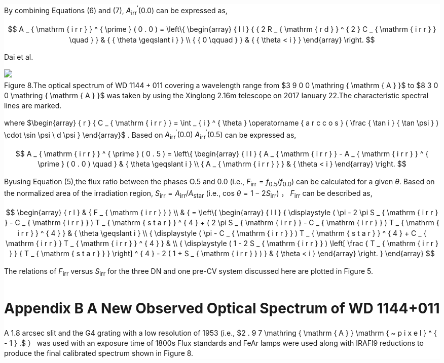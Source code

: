By combining Equations (6) and (7), $A _ { \mathrm { i r r } } ^ { \prime } ( 0 . 0 )$ can be expressed as,

$$
A _ { \mathrm { i r r } } ^ { \prime } ( 0 . 0 ) = \left\{ \begin{array} { l l } { { 2 R _ { \mathrm { r d } } ^ { 2 } C _ { \mathrm { i r r } } \quad } } & { { \theta \geqslant i } } \\ { { 0 \qquad } } & { { \theta < i } } \end{array} \right.
$$

Dai et al.

![](images/35f7c83975fe8a7694e45e153559438a4ba7c7c851a84fb762094e1cb08d1111.jpg)  
Figure 8.The optical spectrum of WD $1 1 4 4 + 0 1 1$ covering a wavelength range from $3 9 0 0 \mathring { \mathrm { A } }$ to $8 3 0 0 \mathring { \mathrm { A } }$ was taken by using the Xinglong $2 . 1 6 \mathrm { m }$ telescope on 2017 Ianuary 22.The characteristic spectral lines are marked.

where $\begin{array} { r } { C _ { \mathrm { i r r } } = \int _ { i } ^ { \theta } \operatorname { a r c c o s } ( \frac { \tan i } { \tan \psi } ) \cdot \sin \psi \ d \psi } \end{array}$ . Based on $A _ { \mathrm { i r r } } ^ { \prime } ( 0 . 0 )$ $A _ { \mathrm { i r r } } ^ { \prime } ( 0 . 5 )$ can be expressed as,

$$
A _ { \mathrm { i r r } } ^ { \prime } ( 0 . 5 ) = \left\{ \begin{array} { l l } { A _ { \mathrm { i r r } } - A _ { \mathrm { i r r } } ^ { \prime } ( 0 . 0 ) \quad } & { \theta \geqslant i } \\ { A _ { \mathrm { i r r } } } & { \theta < i } \end{array} \right.
$$

Byusing Equation (5),the flux ratio between the phases O.5 and 0.0 (i.e., $F _ { \mathrm { i r r } } = f _ { 0 . 5 } / f _ { 0 . 0 } )$ can be calculated for a given $\theta .$ Based on the normalized area of the irradiation region, $S _ { \mathrm { i r r } } = A _ { \mathrm { i r r } } / A _ { \mathrm { s t a r } }$ (i.e., cos $\theta = 1 - 2 S _ { \mathrm { i r r } } )$ ， $F _ { \mathrm { i r r } }$ can be described as,

$$
\begin{array} { r l } & { F _ { \mathrm { i r r } } } \\ & { = \left\{ \begin{array} { l l } { \displaystyle ( \pi - 2 \pi S _ { \mathrm { i r r } } - C _ { \mathrm { i r r } } ) T _ { \mathrm { s t a r } } ^ { 4 } + ( 2 \pi S _ { \mathrm { i r r } } - C _ { \mathrm { i r r } } ) T _ { \mathrm { i r r } } ^ { 4 } } & { \theta \geqslant i } \\ { \displaystyle ( \pi - C _ { \mathrm { i r r } } ) T _ { \mathrm { s t a r } } ^ { 4 } + C _ { \mathrm { i r r } } T _ { \mathrm { i r r } } ^ { 4 } } & \\ { \displaystyle ( 1 - 2 S _ { \mathrm { i r r } } ) \left[ \frac { T _ { \mathrm { i r r } } } { T _ { \mathrm { s t a r } } } \right] ^ { 4 } - 2 ( 1 + S _ { \mathrm { i r r } } ) } & { \theta < i } \end{array} \right. } \end{array}
$$

The relations of $F _ { \mathrm { i r r } }$ versus $S _ { \mathrm { i r r } }$ for the three DN and one pre-CV system discussed here are plotted in Figure 5.

# Appendix B A New Observed Optical Spectrum of WD 1144+011

A 1.8 arcsec slit and the G4 grating with a low resolution of 1953 (i.e., $2 . 9 7 \mathring { \mathrm { A } } \mathrm { ~ p i x e l } ^ { - 1 } .$ ） was used with an exposure time of $1 8 0 0 \mathrm { s }$ Flux standards and FeAr lamps were used along with IRAFl9 reductions to produce the final calibrated spectrum shown in Figure 8.


